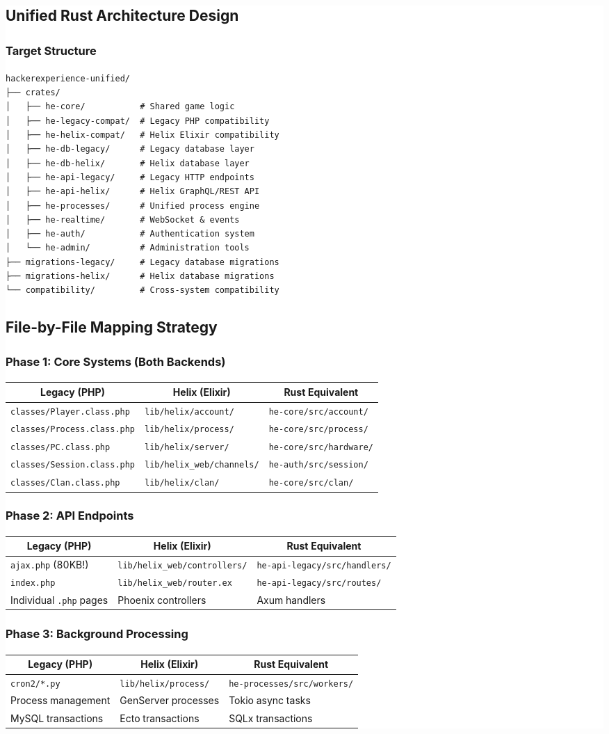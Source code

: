 ```
```

## Unified Rust Architecture Design

### Target Structure
```
hackerexperience-unified/
├── crates/
│   ├── he-core/           # Shared game logic
│   ├── he-legacy-compat/  # Legacy PHP compatibility
│   ├── he-helix-compat/   # Helix Elixir compatibility  
│   ├── he-db-legacy/      # Legacy database layer
│   ├── he-db-helix/       # Helix database layer
│   ├── he-api-legacy/     # Legacy HTTP endpoints
│   ├── he-api-helix/      # Helix GraphQL/REST API
│   ├── he-processes/      # Unified process engine
│   ├── he-realtime/       # WebSocket & events
│   ├── he-auth/           # Authentication system
│   └── he-admin/          # Administration tools
├── migrations-legacy/     # Legacy database migrations
├── migrations-helix/      # Helix database migrations
└── compatibility/         # Cross-system compatibility
```

## File-by-File Mapping Strategy

### Phase 1: Core Systems (Both Backends)
| Legacy (PHP) | Helix (Elixir) | Rust Equivalent |
|--------------|----------------|-----------------|
| `classes/Player.class.php` | `lib/helix/account/` | `he-core/src/account/` |
| `classes/Process.class.php` | `lib/helix/process/` | `he-core/src/process/` |
| `classes/PC.class.php` | `lib/helix/server/` | `he-core/src/hardware/` |
| `classes/Session.class.php` | `lib/helix_web/channels/` | `he-auth/src/session/` |
| `classes/Clan.class.php` | `lib/helix/clan/` | `he-core/src/clan/` |

### Phase 2: API Endpoints
| Legacy (PHP) | Helix (Elixir) | Rust Equivalent |
|--------------|----------------|-----------------|
| `ajax.php` (80KB!) | `lib/helix_web/controllers/` | `he-api-legacy/src/handlers/` |
| `index.php` | `lib/helix_web/router.ex` | `he-api-legacy/src/routes/` |
| Individual `.php` pages | Phoenix controllers | Axum handlers |

### Phase 3: Background Processing
| Legacy (PHP) | Helix (Elixir) | Rust Equivalent |
|--------------|----------------|-----------------|
| `cron2/*.py` | `lib/helix/process/` | `he-processes/src/workers/` |
| Process management | GenServer processes | Tokio async tasks |
| MySQL transactions | Ecto transactions | SQLx transactions |
